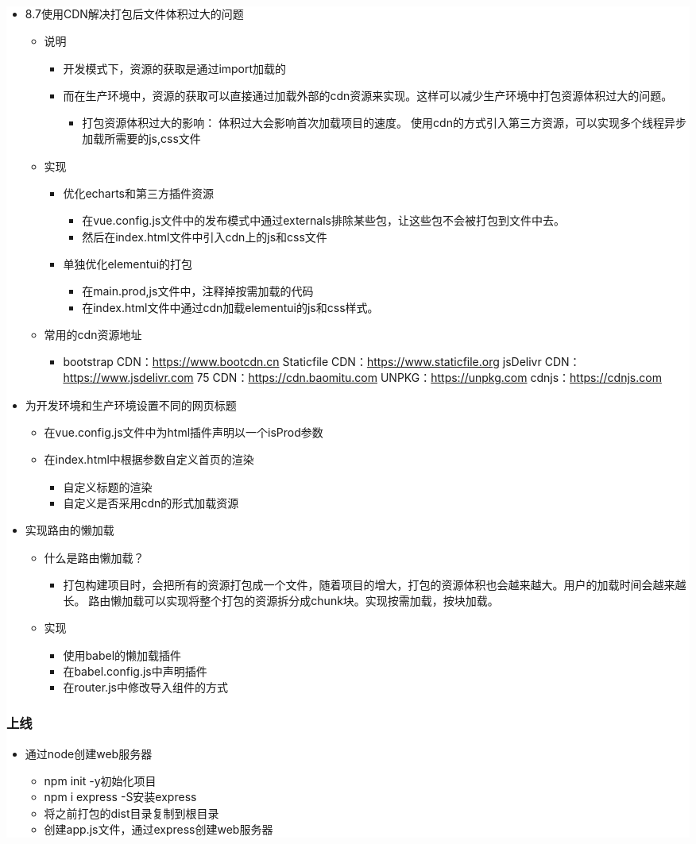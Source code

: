 - 8.7使用CDN解决打包后文件体积过大的问题

	- 说明

		- 开发模式下，资源的获取是通过import加载的
		- 而在生产环境中，资源的获取可以直接通过加载外部的cdn资源来实现。这样可以减少生产环境中打包资源体积过大的问题。

			- 打包资源体积过大的影响：
体积过大会影响首次加载项目的速度。
使用cdn的方式引入第三方资源，可以实现多个线程异步加载所需要的js,css文件

	- 实现

		- 优化echarts和第三方插件资源

			- 在vue.config.js文件中的发布模式中通过externals排除某些包，让这些包不会被打包到文件中去。
			- 然后在index.html文件中引入cdn上的js和css文件

		- 单独优化elementui的打包

			- 在main.prod,js文件中，注释掉按需加载的代码
			- 在index.html文件中通过cdn加载elementui的js和css样式。

	- 常用的cdn资源地址

		- bootstrap CDN：https://www.bootcdn.cn
Staticfile CDN：https://www.staticfile.org
jsDelivr CDN：https://www.jsdelivr.com
75 CDN：https://cdn.baomitu.com
UNPKG：https://unpkg.com
cdnjs：https://cdnjs.com

- 为开发环境和生产环境设置不同的网页标题

	- 在vue.config.js文件中为html插件声明以一个isProd参数
	- 在index.html中根据参数自定义首页的渲染

		- 自定义标题的渲染
		- 自定义是否采用cdn的形式加载资源

- 实现路由的懒加载

	- 什么是路由懒加载？

		- 打包构建项目时，会把所有的资源打包成一个文件，随着项目的增大，打包的资源体积也会越来越大。用户的加载时间会越来越长。
路由懒加载可以实现将整个打包的资源拆分成chunk块。实现按需加载，按块加载。

	- 实现

		- 使用babel的懒加载插件
		- 在babel.config.js中声明插件
		- 在router.js中修改导入组件的方式

### 上线

- 通过node创建web服务器

	- npm init -y初始化项目
	- npm i express -S安装express
	- 将之前打包的dist目录复制到根目录
	- 创建app.js文件，通过express创建web服务器
